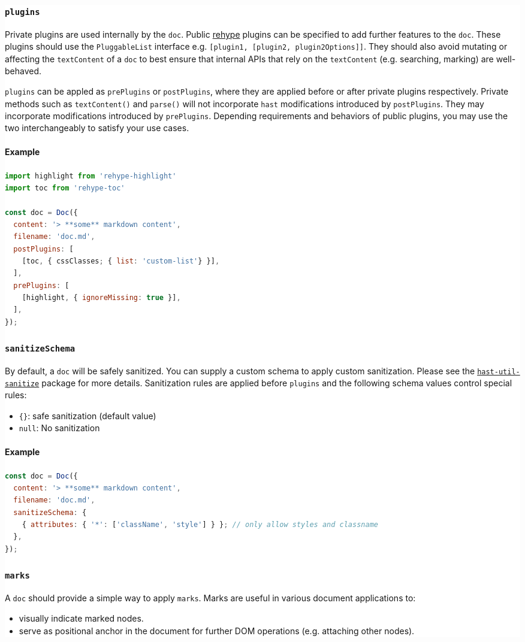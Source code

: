 ### `plugins`
Private plugins are used internally by the `doc`.  Public [rehype][] plugins can be specified to add further features to the `doc`.  These plugins should use the `PluggableList` interface e.g. `[plugin1, [plugin2, plugin2Options]]`.  They should also avoid mutating or affecting the `textContent` of a `doc` to best ensure that internal APIs that rely on the `textContent` (e.g. searching, marking) are well-behaved.

`plugins` can be appled as `prePlugins` or `postPlugins`, where they are applied before or after private plugins respectively.  Private methods such as `textContent()` and `parse()` will not incorporate `hast` modifications introduced by `postPlugins`.  They may incorporate modifications introduced by `prePlugins`.  Depending requirements and behaviors of public plugins, you may use the two interchangeably to satisfy your use cases.

#### Example
```js
import highlight from 'rehype-highlight'
import toc from 'rehype-toc'

const doc = Doc({
  content: '> **some** markdown content',
  filename: 'doc.md',
  postPlugins: [
    [toc, { cssClasses; { list: 'custom-list'} }],
  ],
  prePlugins: [
    [highlight, { ignoreMissing: true }],
  ],
});
```

### `sanitizeSchema`
By default, a `doc` will be safely sanitized.  You can supply a custom schema to apply custom sanitization.  Please see the [`hast-util-sanitize`][hast-util-sanitize] package for more details.  Sanitization rules are applied before `plugins` and the following schema values control special rules:
- `{}`: safe sanitization (default value)
- `null`: No sanitization

#### Example
```js
const doc = Doc({
  content: '> **some** markdown content',
  filename: 'doc.md',
  sanitizeSchema: {
    { attributes: { '*': ['className', 'style'] } }; // only allow styles and classname
  },
});
```

### `marks`
A `doc` should provide a simple way to apply `marks`.  Marks are useful in various document applications to:
- visually indicate marked nodes.
- serve as positional anchor in the document for further DOM operations (e.g. attaching other nodes).


[hast-util-sanitize]: https://github.com/syntax-tree/hast-util-sanitize
[hast]: https://github.com/syntax-tree/hast
[ideas]: https://github.com/unified-doc/ideas
[parser]: https://github.com/unifiedjs/unified#processorparser
[rehype]: https://github.com/rehypejs/rehype
[unified-doc]: https://github.com/unified-doc/unified-doc
[unified]: https://github.com/unifiedjs/unified
[vfile]: https://github.com/vfile/vfile